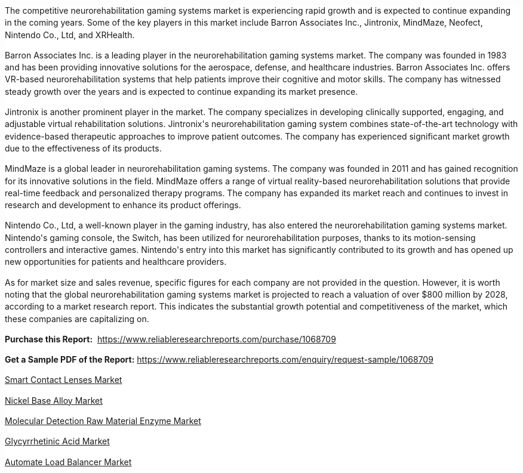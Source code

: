 <p><p>The competitive neurorehabilitation gaming systems market is experiencing rapid growth and is expected to continue expanding in the coming years. Some of the key players in this market include Barron Associates Inc., Jintronix, MindMaze, Neofect, Nintendo Co., Ltd, and XRHealth.</p><p>Barron Associates Inc. is a leading player in the neurorehabilitation gaming systems market. The company was founded in 1983 and has been providing innovative solutions for the aerospace, defense, and healthcare industries. Barron Associates Inc. offers VR-based neurorehabilitation systems that help patients improve their cognitive and motor skills. The company has witnessed steady growth over the years and is expected to continue expanding its market presence.</p><p>Jintronix is another prominent player in the market. The company specializes in developing clinically supported, engaging, and adjustable virtual rehabilitation solutions. Jintronix's neurorehabilitation gaming system combines state-of-the-art technology with evidence-based therapeutic approaches to improve patient outcomes. The company has experienced significant market growth due to the effectiveness of its products.</p><p>MindMaze is a global leader in neurorehabilitation gaming systems. The company was founded in 2011 and has gained recognition for its innovative solutions in the field. MindMaze offers a range of virtual reality-based neurorehabilitation solutions that provide real-time feedback and personalized therapy programs. The company has expanded its market reach and continues to invest in research and development to enhance its product offerings.</p><p>Nintendo Co., Ltd, a well-known player in the gaming industry, has also entered the neurorehabilitation gaming systems market. Nintendo's gaming console, the Switch, has been utilized for neurorehabilitation purposes, thanks to its motion-sensing controllers and interactive games. Nintendo's entry into this market has significantly contributed to its growth and has opened up new opportunities for patients and healthcare providers.</p><p>As for market size and sales revenue, specific figures for each company are not provided in the question. However, it is worth noting that the global neurorehabilitation gaming systems market is projected to reach a valuation of over $800 million by 2028, according to a market research report. This indicates the substantial growth potential and competitiveness of the market, which these companies are capitalizing on.</p></p>
<p><strong>Purchase this Report:</strong>&nbsp;&nbsp;<a href="https://www.reliableresearchreports.com/purchase/1068709">https://www.reliableresearchreports.com/purchase/1068709</a></p>
<p></p>
<p><strong>Get a Sample PDF of the Report:</strong>&nbsp;<a href="https://www.reliableresearchreports.com/enquiry/request-sample/1068709">https://www.reliableresearchreports.com/enquiry/request-sample/1068709</a></p>
<p><p><a href="https://www.linkedin.com/pulse/smart-contact-lenses-market-research-report-unlocks-analysis-zpgbe/">Smart Contact Lenses Market</a></p><p><a href="https://medium.com/@palm.quick.roof/nickel-base-alloy-market-size-growth-forecast-2023-2030-0d499a445cf8">Nickel Base Alloy Market</a></p><p><a href="https://www.reportprime.com/molecular-detection-raw-material-enzyme-r8934">Molecular Detection Raw Material Enzyme Market</a></p><p><a href="https://medium.com/@index.mill.peace/glycyrrhetinic-acid-market-size-growth-forecast-2023-2030-56a08e1f3e1d">Glycyrrhetinic Acid Market</a></p><p><a href="https://www.reportprime.com/automate-load-balancer-r7043">Automate Load Balancer Market</a></p></p>